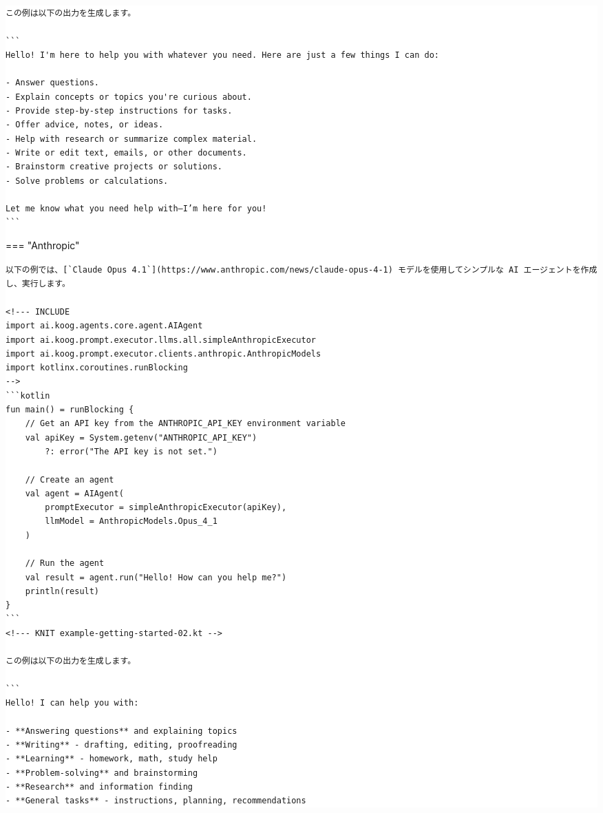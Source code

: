     この例は以下の出力を生成します。
    
    ```
    Hello! I'm here to help you with whatever you need. Here are just a few things I can do:

    - Answer questions.
    - Explain concepts or topics you're curious about.
    - Provide step-by-step instructions for tasks.
    - Offer advice, notes, or ideas.
    - Help with research or summarize complex material.
    - Write or edit text, emails, or other documents.
    - Brainstorm creative projects or solutions.
    - Solve problems or calculations.

    Let me know what you need help with—I’m here for you!
    ```

=== "Anthropic"

    以下の例では、[`Claude Opus 4.1`](https://www.anthropic.com/news/claude-opus-4-1) モデルを使用してシンプルな AI エージェントを作成し、実行します。

    <!--- INCLUDE
    import ai.koog.agents.core.agent.AIAgent
    import ai.koog.prompt.executor.llms.all.simpleAnthropicExecutor
    import ai.koog.prompt.executor.clients.anthropic.AnthropicModels
    import kotlinx.coroutines.runBlocking
    -->
    ```kotlin
    fun main() = runBlocking {
        // Get an API key from the ANTHROPIC_API_KEY environment variable
        val apiKey = System.getenv("ANTHROPIC_API_KEY")
            ?: error("The API key is not set.")
        
        // Create an agent
        val agent = AIAgent(
            promptExecutor = simpleAnthropicExecutor(apiKey),
            llmModel = AnthropicModels.Opus_4_1
        )
    
        // Run the agent
        val result = agent.run("Hello! How can you help me?")
        println(result)
    }
    ```
    <!--- KNIT example-getting-started-02.kt -->

    この例は以下の出力を生成します。

    ```
    Hello! I can help you with:

    - **Answering questions** and explaining topics
    - **Writing** - drafting, editing, proofreading
    - **Learning** - homework, math, study help
    - **Problem-solving** and brainstorming
    - **Research** and information finding
    - **General tasks** - instructions, planning, recommendations
    